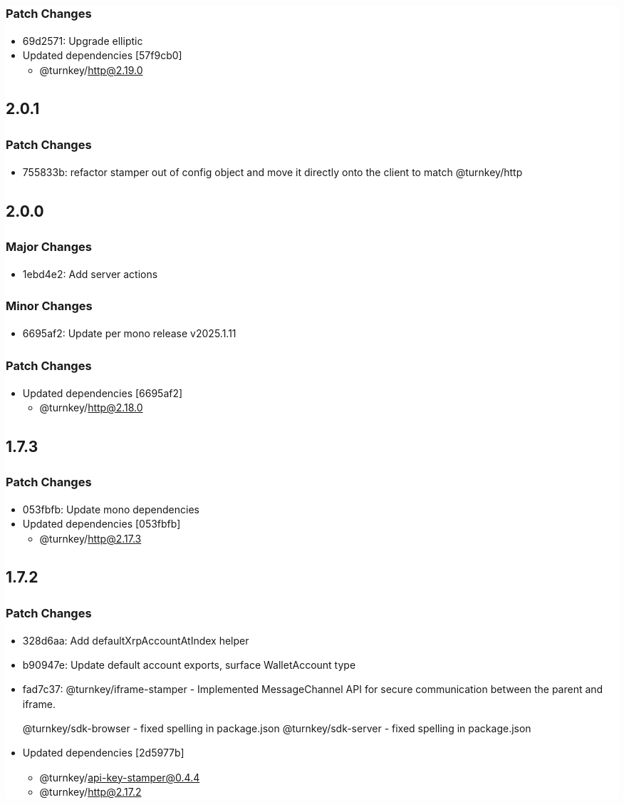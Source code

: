 ### Patch Changes

- 69d2571: Upgrade elliptic
- Updated dependencies [57f9cb0]
  - @turnkey/http@2.19.0

## 2.0.1

### Patch Changes

- 755833b: refactor stamper out of config object and move it directly onto the client to match @turnkey/http

## 2.0.0

### Major Changes

- 1ebd4e2: Add server actions

### Minor Changes

- 6695af2: Update per mono release v2025.1.11

### Patch Changes

- Updated dependencies [6695af2]
  - @turnkey/http@2.18.0

## 1.7.3

### Patch Changes

- 053fbfb: Update mono dependencies
- Updated dependencies [053fbfb]
  - @turnkey/http@2.17.3

## 1.7.2

### Patch Changes

- 328d6aa: Add defaultXrpAccountAtIndex helper
- b90947e: Update default account exports, surface WalletAccount type
- fad7c37: @turnkey/iframe-stamper - Implemented MessageChannel API for secure communication between the parent and iframe.

  @turnkey/sdk-browser - fixed spelling in package.json
  @turnkey/sdk-server - fixed spelling in package.json

- Updated dependencies [2d5977b]
  - @turnkey/api-key-stamper@0.4.4
  - @turnkey/http@2.17.2

